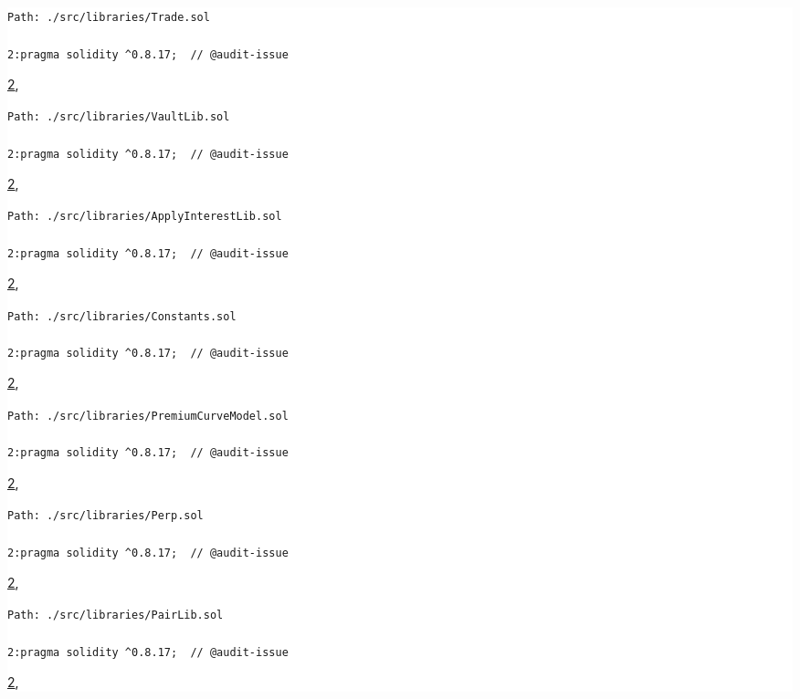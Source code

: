 
```solidity
Path: ./src/libraries/Trade.sol

2:pragma solidity ^0.8.17;	// @audit-issue
```
[2](https://github.com/code-423n4/2024-05-predy/blob/a9246db5f874a91fb71c296aac6a66902289306a/./src/libraries/Trade.sol#L2-L2), 


```solidity
Path: ./src/libraries/VaultLib.sol

2:pragma solidity ^0.8.17;	// @audit-issue
```
[2](https://github.com/code-423n4/2024-05-predy/blob/a9246db5f874a91fb71c296aac6a66902289306a/./src/libraries/VaultLib.sol#L2-L2), 


```solidity
Path: ./src/libraries/ApplyInterestLib.sol

2:pragma solidity ^0.8.17;	// @audit-issue
```
[2](https://github.com/code-423n4/2024-05-predy/blob/a9246db5f874a91fb71c296aac6a66902289306a/./src/libraries/ApplyInterestLib.sol#L2-L2), 


```solidity
Path: ./src/libraries/Constants.sol

2:pragma solidity ^0.8.17;	// @audit-issue
```
[2](https://github.com/code-423n4/2024-05-predy/blob/a9246db5f874a91fb71c296aac6a66902289306a/./src/libraries/Constants.sol#L2-L2), 


```solidity
Path: ./src/libraries/PremiumCurveModel.sol

2:pragma solidity ^0.8.17;	// @audit-issue
```
[2](https://github.com/code-423n4/2024-05-predy/blob/a9246db5f874a91fb71c296aac6a66902289306a/./src/libraries/PremiumCurveModel.sol#L2-L2), 


```solidity
Path: ./src/libraries/Perp.sol

2:pragma solidity ^0.8.17;	// @audit-issue
```
[2](https://github.com/code-423n4/2024-05-predy/blob/a9246db5f874a91fb71c296aac6a66902289306a/./src/libraries/Perp.sol#L2-L2), 


```solidity
Path: ./src/libraries/PairLib.sol

2:pragma solidity ^0.8.17;	// @audit-issue
```
[2](https://github.com/code-423n4/2024-05-predy/blob/a9246db5f874a91fb71c296aac6a66902289306a/./src/libraries/PairLib.sol#L2-L2), 
